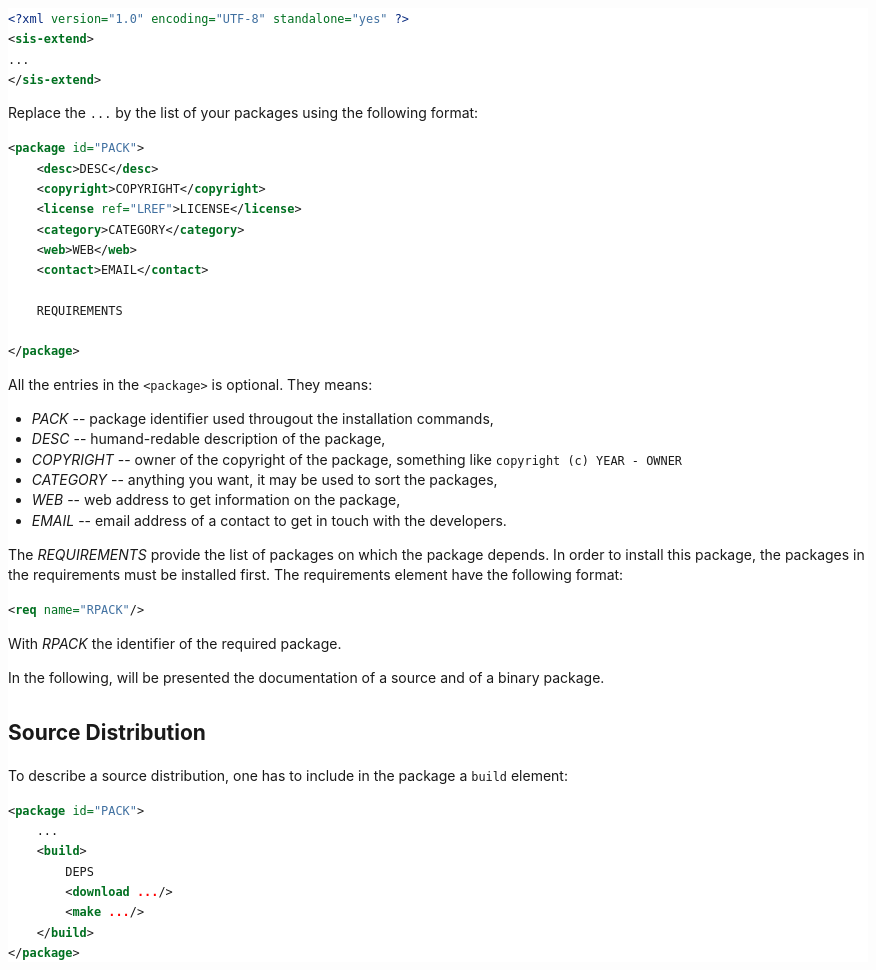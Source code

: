```xml
<?xml version="1.0" encoding="UTF-8" standalone="yes" ?>
<sis-extend>
...
</sis-extend>
```

Replace the `...` by the list of your packages using the following format:
```xml
<package id="PACK">
	<desc>DESC</desc>
	<copyright>COPYRIGHT</copyright>
	<license ref="LREF">LICENSE</license>
	<category>CATEGORY</category>
	<web>WEB</web>
	<contact>EMAIL</contact>
	
	REQUIREMENTS
	
</package>
```

All the entries in the `<package>` is optional. They means:
* _PACK_ -- package identifier used througout the installation commands,
* _DESC_ -- humand-redable description of the package,
* _COPYRIGHT_ -- owner of the copyright of the package, something like
  `copyright (c) YEAR - OWNER`
* _CATEGORY_ -- anything you want, it may be used to sort the packages,
* _WEB_ -- web address to get information on the package,
* _EMAIL_ -- email address of a contact to get in touch with the developers.

The _REQUIREMENTS_ provide the list of packages on which the package
depends. In order to install this package, the packages in the requirements
must be installed first. The requirements element have the following format:
```xml
<req name="RPACK"/>
```
With _RPACK_ the identifier of the required package.

In the following, will be presented the documentation of a source and
of a binary package.


## Source Distribution

To describe a source distribution, one has to include in the package
a `build` element:
```xml
<package id="PACK">
	...
	<build>
		DEPS
		<download .../>
		<make .../>
	</build>
</package>
```
